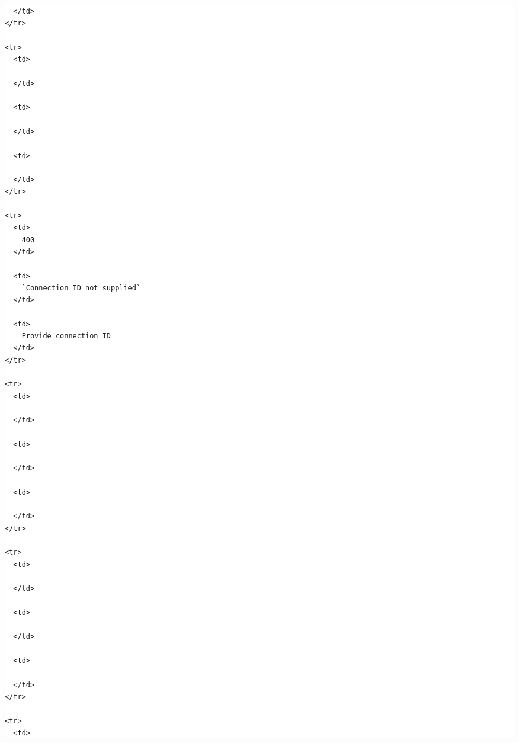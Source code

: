       </td>
    </tr>

    <tr>
      <td>

      </td>

      <td>

      </td>

      <td>

      </td>
    </tr>

    <tr>
      <td>
        400
      </td>

      <td>
        `Connection ID not supplied`
      </td>

      <td>
        Provide connection ID
      </td>
    </tr>

    <tr>
      <td>

      </td>

      <td>

      </td>

      <td>

      </td>
    </tr>

    <tr>
      <td>

      </td>

      <td>

      </td>

      <td>

      </td>
    </tr>

    <tr>
      <td>
